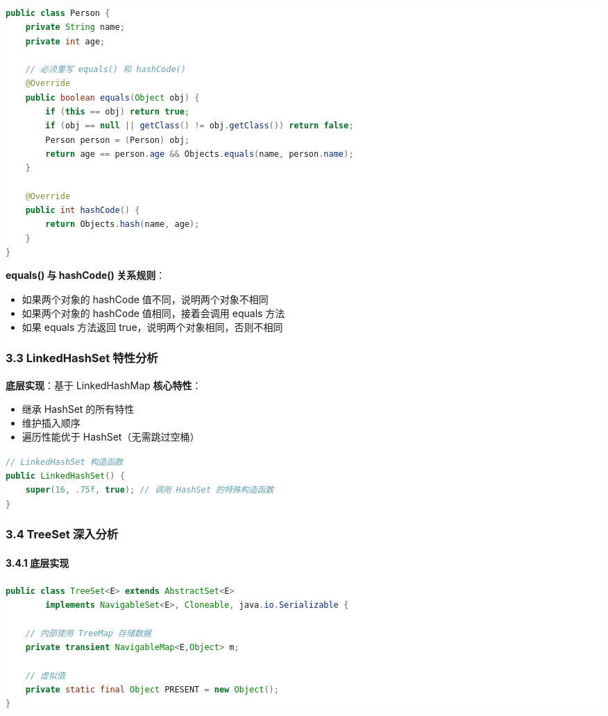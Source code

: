```java
public class Person {
    private String name;
    private int age;

    // 必须重写 equals() 和 hashCode()
    @Override
    public boolean equals(Object obj) {
        if (this == obj) return true;
        if (obj == null || getClass() != obj.getClass()) return false;
        Person person = (Person) obj;
        return age == person.age && Objects.equals(name, person.name);
    }

    @Override
    public int hashCode() {
        return Objects.hash(name, age);
    }
}
```

**equals() 与 hashCode() 关系规则**：

-   如果两个对象的 hashCode 值不同，说明两个对象不相同
-   如果两个对象的 hashCode 值相同，接着会调用 equals 方法
-   如果 equals 方法返回 true，说明两个对象相同，否则不相同

### 3.3 LinkedHashSet 特性分析

**底层实现**：基于 LinkedHashMap
**核心特性**：

-   继承 HashSet 的所有特性
-   维护插入顺序
-   遍历性能优于 HashSet（无需跳过空桶）

```java
// LinkedHashSet 构造函数
public LinkedHashSet() {
    super(16, .75f, true); // 调用 HashSet 的特殊构造函数
}
```

### 3.4 TreeSet 深入分析

#### 3.4.1 底层实现

```java
public class TreeSet<E> extends AbstractSet<E>
        implements NavigableSet<E>, Cloneable, java.io.Serializable {

    // 内部使用 TreeMap 存储数据
    private transient NavigableMap<E,Object> m;

    // 虚拟值
    private static final Object PRESENT = new Object();
}
```

